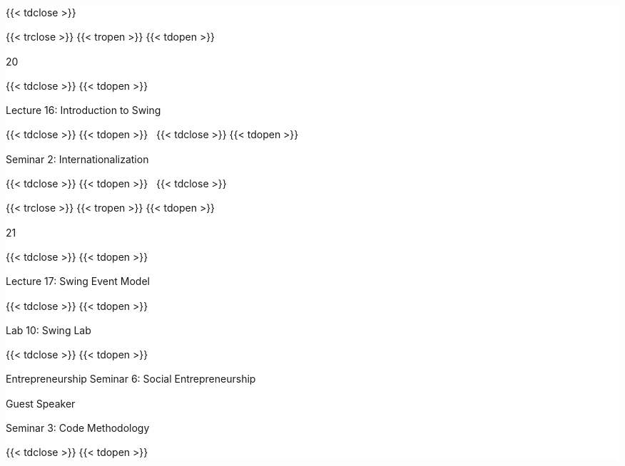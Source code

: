 {{< tdclose >}}

{{< trclose >}}
{{< tropen >}}
{{< tdopen >}}


20


{{< tdclose >}}
{{< tdopen >}}


Lecture 16: Introduction to Swing


{{< tdclose >}}
{{< tdopen >}}
 
{{< tdclose >}}
{{< tdopen >}}


Seminar 2: Internationalization


{{< tdclose >}}
{{< tdopen >}}
 
{{< tdclose >}}

{{< trclose >}}
{{< tropen >}}
{{< tdopen >}}


21


{{< tdclose >}}
{{< tdopen >}}


Lecture 17: Swing Event Model


{{< tdclose >}}
{{< tdopen >}}


Lab 10: Swing Lab


{{< tdclose >}}
{{< tdopen >}}


Entrepreneurship Seminar 6: Social Entrepreneurship

Guest Speaker

Seminar 3: Code Methodology


{{< tdclose >}}
{{< tdopen >}}
